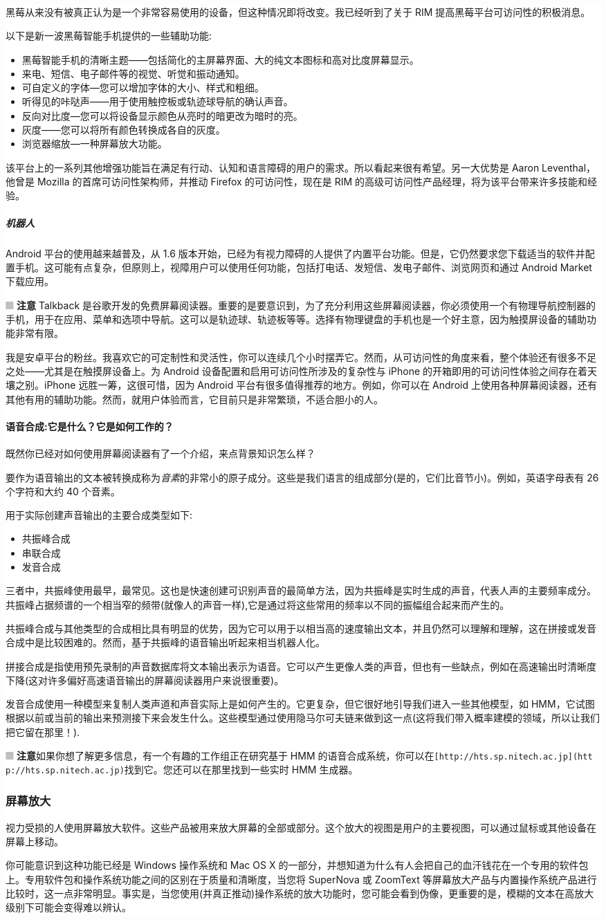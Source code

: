 黑莓从来没有被真正认为是一个非常容易使用的设备，但这种情况即将改变。我已经听到了关于 RIM 提高黑莓平台可访问性的积极消息。

以下是新一波黑莓智能手机提供的一些辅助功能:

*   黑莓智能手机的清晰主题——包括简化的主屏幕界面、大的纯文本图标和高对比度屏幕显示。
*   来电、短信、电子邮件等的视觉、听觉和振动通知。
*   可自定义的字体—您可以增加字体的大小、样式和粗细。
*   听得见的咔哒声——用于使用触控板或轨迹球导航的确认声音。
*   反向对比度—您可以将设备显示颜色从亮时的暗更改为暗时的亮。
*   灰度——您可以将所有颜色转换成各自的灰度。
*   浏览器缩放—一种屏幕放大功能。

该平台上的一系列其他增强功能旨在满足有行动、认知和语言障碍的用户的需求。所以看起来很有希望。另一大优势是 Aaron Leventhal，他曾是 Mozilla 的首席可访问性架构师，并推动 Firefox 的可访问性，现在是 RIM 的高级可访问性产品经理，将为该平台带来许多技能和经验。

##### 机器人

Android 平台的使用越来越普及，从 1.6 版本开始，已经为有视力障碍的人提供了内置平台功能。但是，它仍然要求您下载适当的软件并配置手机。这可能有点复杂，但原则上，视障用户可以使用任何功能，包括打电话、发短信、发电子邮件、浏览网页和通过 Android Market 下载应用。

![Image](img/square.jpg) **注意** Talkback 是谷歌开发的免费屏幕阅读器。重要的是要意识到，为了充分利用这些屏幕阅读器，你必须使用一个有物理导航控制器的手机，用于在应用、菜单和选项中导航。这可以是轨迹球、轨迹板等等。选择有物理键盘的手机也是一个好主意，因为触摸屏设备的辅助功能非常有限。

我是安卓平台的粉丝。我喜欢它的可定制性和灵活性，你可以连续几个小时摆弄它。然而，从可访问性的角度来看，整个体验还有很多不足之处——尤其是在触摸屏设备上。为 Android 设备配置和启用可访问性所涉及的复杂性与 iPhone 的开箱即用的可访问性体验之间存在着天壤之别。iPhone 远胜一筹，这很可惜，因为 Android 平台有很多值得推荐的地方。例如，你可以在 Android 上使用各种屏幕阅读器，还有其他有用的辅助功能。然而，就用户体验而言，它目前只是非常繁琐，不适合胆小的人。

#### 语音合成:它是什么？它是如何工作的？

既然你已经对如何使用屏幕阅读器有了一个介绍，来点背景知识怎么样？

要作为语音输出的文本被转换成称为*音素*的非常小的原子成分。这些是我们语言的组成部分(是的，它们比音节小)。例如，英语字母表有 26 个字符和大约 40 个音素。

用于实际创建声音输出的主要合成类型如下:

*   共振峰合成
*   串联合成
*   发音合成

三者中，共振峰使用最早，最常见。这也是快速创建可识别声音的最简单方法，因为共振峰是实时生成的声音，代表人声的主要频率成分。共振峰占据频谱的一个相当窄的频带(就像人的声音一样),它是通过将这些常用的频率以不同的振幅组合起来而产生的。

共振峰合成与其他类型的合成相比具有明显的优势，因为它可以用于以相当高的速度输出文本，并且仍然可以理解和理解，这在拼接或发音合成中是比较困难的。然而，基于共振峰的语音输出听起来相当机器人化。

拼接合成是指使用预先录制的声音数据库将文本输出表示为语音。它可以产生更像人类的声音，但也有一些缺点，例如在高速输出时清晰度下降(这对许多偏好高速语音输出的屏幕阅读器用户来说很重要)。

发音合成使用一种模型来复制人类声道和声音实际上是如何产生的。它更复杂，但它很好地引导我们进入一些其他模型，如 HMM，它试图根据以前或当前的输出来预测接下来会发生什么。这些模型通过使用隐马尔可夫链来做到这一点(这将我们带入概率建模的领域，所以让我们把它留在那里！).

![Image](img/square.jpg) **注意**如果你想了解更多信息，有一个有趣的工作组正在研究基于 HMM 的语音合成系统，你可以在`[http://hts.sp.nitech.ac.jp](http://hts.sp.nitech.ac.jp)`找到它。您还可以在那里找到一些实时 HMM 生成器。

### 屏幕放大

视力受损的人使用屏幕放大软件。这些产品被用来放大屏幕的全部或部分。这个放大的视图是用户的主要视图，可以通过鼠标或其他设备在屏幕上移动。

你可能意识到这种功能已经是 Windows 操作系统和 Mac OS X 的一部分，并想知道为什么有人会把自己的血汗钱花在一个专用的软件包上。专用软件包和操作系统功能之间的区别在于质量和清晰度，当您将 SuperNova 或 ZoomText 等屏幕放大产品与内置操作系统产品进行比较时，这一点非常明显。事实是，当您使用(并真正推动)操作系统的放大功能时，您可能会看到伪像，更重要的是，模糊的文本在高放大级别下可能会变得难以辨认。
